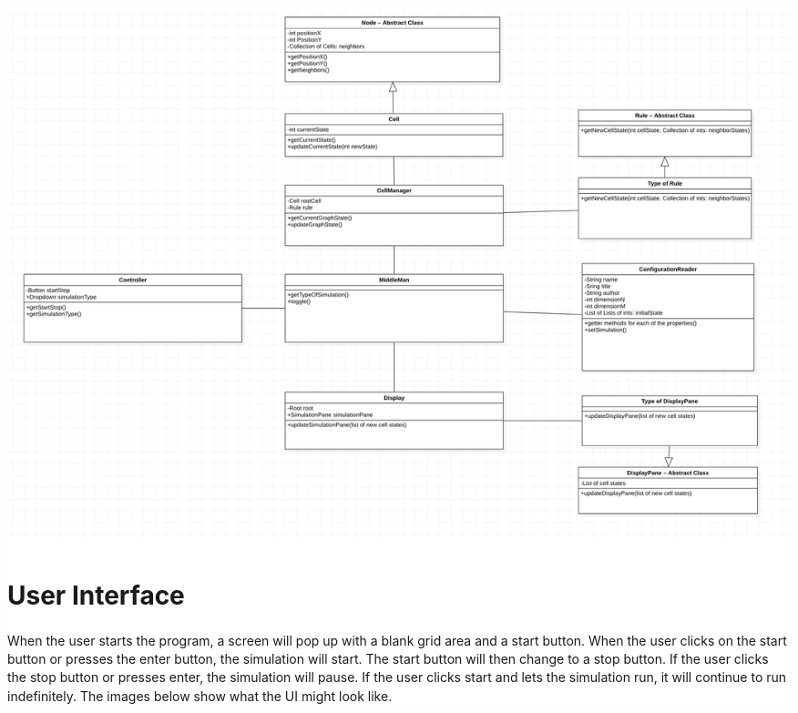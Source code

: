 ![](uml.png)


# User Interface
When the user starts the program, a screen will pop up with a blank grid area and a start button. When the user clicks on the start button or presses the enter button, the simulation will start. The start button will then change to a stop button. If the user clicks the stop button or presses enter, the simulation will pause. If the user clicks start and lets the simulation run, it will continue to run indefinitely. The images below show what the UI might look like.
